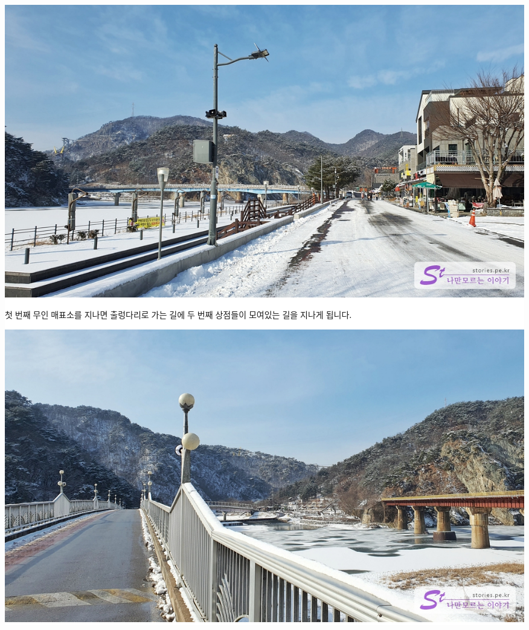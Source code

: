 ![진입로](./images/njo2_20221216_122625-01.jpeg)

첫 번째 무인 매표소를 지나면 출렁다리로 가는 길에 두 번째 상점들이 모여있는 길을 지나게 됩니다.

![진입로 다리](./images/njo2_20221216_123013-01.jpeg)
